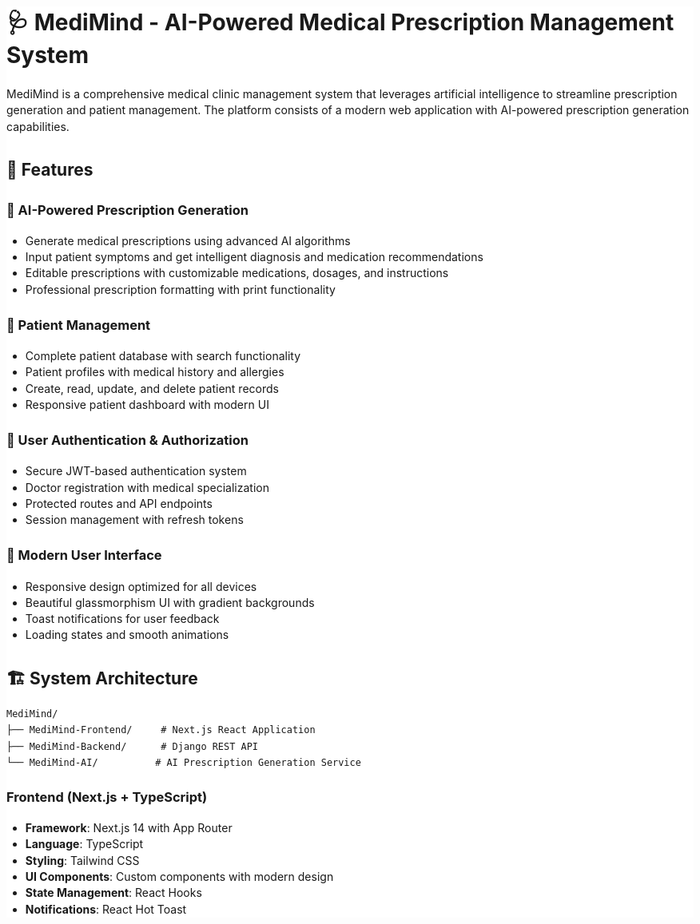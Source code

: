 # 🩺 MediMind - AI-Powered Medical Prescription Management System

MediMind is a comprehensive medical clinic management system that leverages artificial intelligence to streamline prescription generation and patient management. The platform consists of a modern web application with AI-powered prescription generation capabilities.

## 🌟 Features

### 🤖 AI-Powered Prescription Generation
- Generate medical prescriptions using advanced AI algorithms
- Input patient symptoms and get intelligent diagnosis and medication recommendations
- Editable prescriptions with customizable medications, dosages, and instructions
- Professional prescription formatting with print functionality

### 👥 Patient Management
- Complete patient database with search functionality
- Patient profiles with medical history and allergies
- Create, read, update, and delete patient records
- Responsive patient dashboard with modern UI

### 🔐 User Authentication & Authorization
- Secure JWT-based authentication system
- Doctor registration with medical specialization
- Protected routes and API endpoints
- Session management with refresh tokens

### 📱 Modern User Interface
- Responsive design optimized for all devices
- Beautiful glassmorphism UI with gradient backgrounds
- Toast notifications for user feedback
- Loading states and smooth animations

## 🏗️ System Architecture

```
MediMind/
├── MediMind-Frontend/     # Next.js React Application
├── MediMind-Backend/      # Django REST API
└── MediMind-AI/          # AI Prescription Generation Service
```

### Frontend (Next.js + TypeScript)
- **Framework**: Next.js 14 with App Router
- **Language**: TypeScript
- **Styling**: Tailwind CSS
- **UI Components**: Custom components with modern design
- **State Management**: React Hooks
- **Notifications**: React Hot Toast
